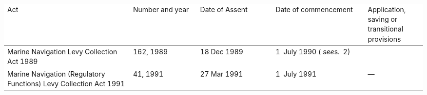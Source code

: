 <table>
<colgroup>
  <col width="30%">
  <col width="16%">
  <col width="18%">
  <col width="22%">
  <col width="14%">
</colgroup>

<thead>
  <tr>
    <td>
      <div>Act</div>
    </td>
    <td>
      <div>Number 
and year</div>
    </td>
    <td>
      <div>Date 
of Assent</div>
    </td>
    <td>
      <div>Date of commencement</div>
    </td>
    <td>
      <div>Application, saving or transitional provisions</div>
    </td>
  </tr>
</thead>
<tr>
  <td>
    <div>Marine Navigation Levy Collection Act 1989</div>
  </td>
  <td>
    <div>162, 1989</div>
  </td>
  <td>
    <div>18 Dec 1989</div>
  </td>
  <td>
    <div>1 July 1990 ( <i>see</i>s. 2)</div>
  </td>
  <td>
    <div></div>
  </td>
</tr>
<tr>
  <td>
    <div>Marine Navigation (Regulatory Functions) Levy Collection Act 1991</div>
  </td>
  <td>
    <div>41, 1991</div>
  </td>
  <td>
    <div>27 Mar 1991</div>
  </td>
  <td>
    <div>1 July 1991</div>
  </td>
  <td>
    <div>—</div>
  </td>
</tr>